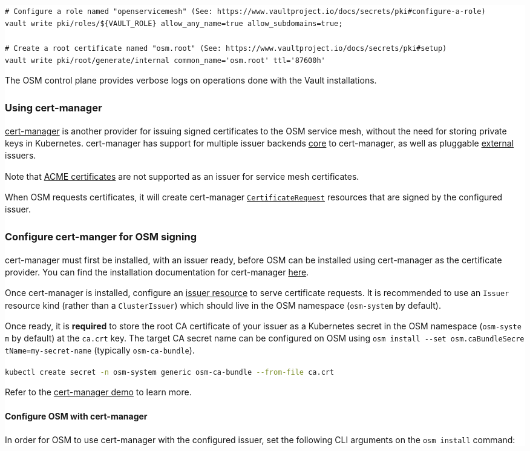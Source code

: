     # Configure a role named "openservicemesh" (See: https://www.vaultproject.io/docs/secrets/pki#configure-a-role)
    vault write pki/roles/${VAULT_ROLE} allow_any_name=true allow_subdomains=true;

    # Create a root certificate named "osm.root" (See: https://www.vaultproject.io/docs/secrets/pki#setup)
    vault write pki/root/generate/internal common_name='osm.root' ttl='87600h'

The OSM control plane provides verbose logs on operations done with the Vault installations.

### Using cert-manager

[cert-manager](https://cert-manager.io) is another provider for issuing signed
certificates to the OSM service mesh, without the need for storing private keys
in Kubernetes. cert-manager has support for multiple issuer backends
[core](https://cert-manager.io/docs/configuration/) to cert-manager, as well as
pluggable [external](https://cert-manager.io/docs/configuration/external/)
issuers.

Note that [ACME certificates](https://cert-manager.io/docs/configuration/acme/)
are not supported as an issuer for service mesh certificates.

When OSM requests certificates, it will create cert-manager
[`CertificateRequest`](https://cert-manager.io/docs/concepts/certificaterequest/)
resources that are signed by the configured issuer.

### Configure cert-manger for OSM signing

cert-manager must first be installed, with an issuer ready, before OSM can be
installed using cert-manager as the certificate provider. You can find the
installation documentation for cert-manager
[here](https://cert-manager.io/docs/installation/).

Once cert-manager is installed, configure an [issuer
resource](https://cert-manager.io/docs/configuration/) to serve certificate
requests. It is recommended to use an `Issuer` resource kind (rather than a
`ClusterIssuer`) which should live in the OSM namespace (`osm-system` by
default).

Once ready, it is **required** to store the root CA certificate of your issuer
as a Kubernetes secret in the OSM namespace (`osm-system` by default) at the
`ca.crt` key. The target CA secret name can be configured on OSM using
`osm install --set osm.caBundleSecretName=my-secret-name` (typically `osm-ca-bundle`).

```bash
kubectl create secret -n osm-system generic osm-ca-bundle --from-file ca.crt
```

Refer to the [cert-manager demo](/docs/demos/cert-manager_integration) to learn more.

#### Configure OSM with cert-manager

In order for OSM to use cert-manager with the configured issuer, set the
following CLI arguments on the `osm install` command:
